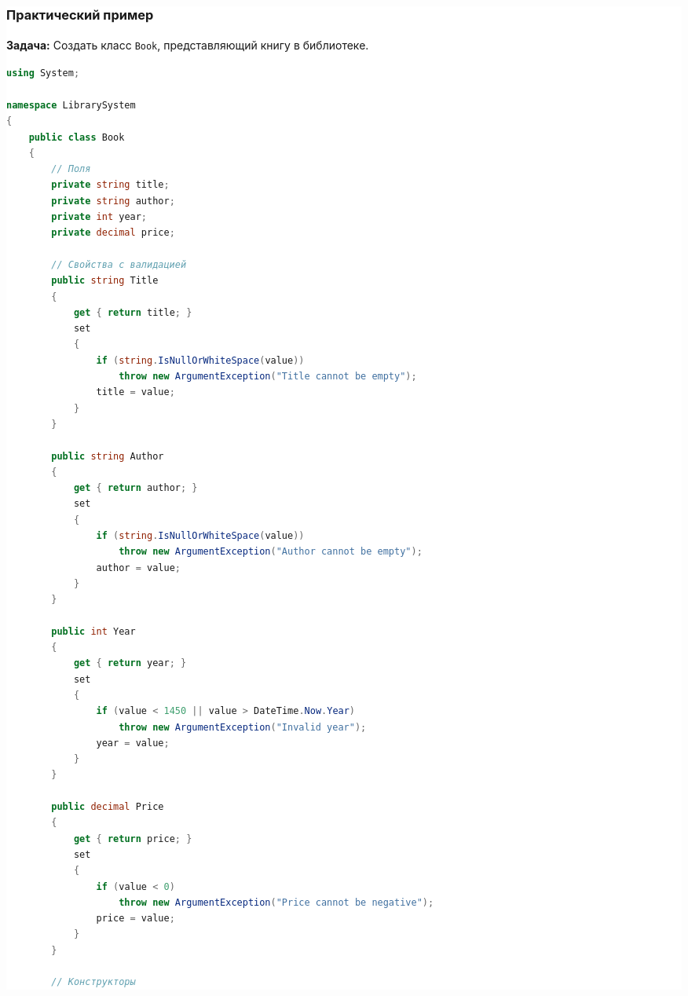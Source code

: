 
### **Практический пример**

**Задача:** Создать класс `Book`, представляющий книгу в библиотеке.

```csharp
using System;

namespace LibrarySystem
{
    public class Book
    {
        // Поля
        private string title;
        private string author;
        private int year;
        private decimal price;
        
        // Свойства с валидацией
        public string Title
        {
            get { return title; }
            set 
            { 
                if (string.IsNullOrWhiteSpace(value))
                    throw new ArgumentException("Title cannot be empty");
                title = value; 
            }
        }
        
        public string Author
        {
            get { return author; }
            set 
            { 
                if (string.IsNullOrWhiteSpace(value))
                    throw new ArgumentException("Author cannot be empty");
                author = value; 
            }
        }
        
        public int Year
        {
            get { return year; }
            set 
            { 
                if (value < 1450 || value > DateTime.Now.Year)
                    throw new ArgumentException("Invalid year");
                year = value; 
            }
        }
        
        public decimal Price
        {
            get { return price; }
            set 
            { 
                if (value < 0)
                    throw new ArgumentException("Price cannot be negative");
                price = value; 
            }
        }
        
        // Конструкторы
```